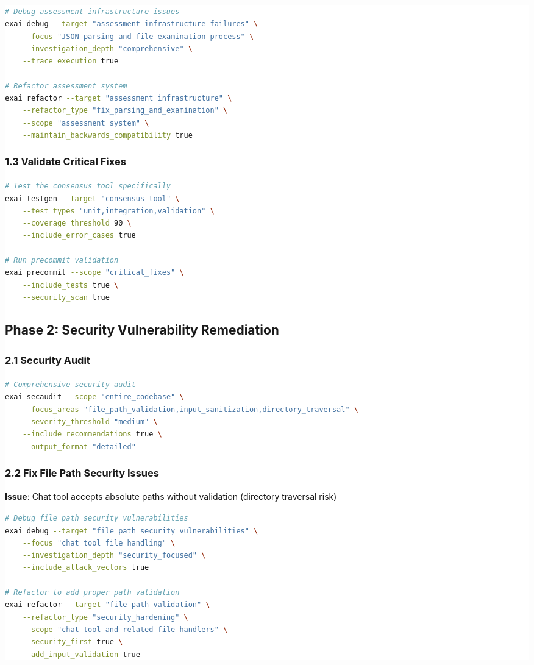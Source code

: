 ```bash
# Debug assessment infrastructure issues
exai debug --target "assessment infrastructure failures" \
    --focus "JSON parsing and file examination process" \
    --investigation_depth "comprehensive" \
    --trace_execution true

# Refactor assessment system
exai refactor --target "assessment infrastructure" \
    --refactor_type "fix_parsing_and_examination" \
    --scope "assessment system" \
    --maintain_backwards_compatibility true
```

### 1.3 Validate Critical Fixes

```bash
# Test the consensus tool specifically
exai testgen --target "consensus tool" \
    --test_types "unit,integration,validation" \
    --coverage_threshold 90 \
    --include_error_cases true

# Run precommit validation
exai precommit --scope "critical_fixes" \
    --include_tests true \
    --security_scan true
```

## Phase 2: Security Vulnerability Remediation

### 2.1 Security Audit

```bash
# Comprehensive security audit
exai secaudit --scope "entire_codebase" \
    --focus_areas "file_path_validation,input_sanitization,directory_traversal" \
    --severity_threshold "medium" \
    --include_recommendations true \
    --output_format "detailed"
```

### 2.2 Fix File Path Security Issues

**Issue**: Chat tool accepts absolute paths without validation (directory traversal risk)

```bash
# Debug file path security vulnerabilities
exai debug --target "file path security vulnerabilities" \
    --focus "chat tool file handling" \
    --investigation_depth "security_focused" \
    --include_attack_vectors true

# Refactor to add proper path validation
exai refactor --target "file path validation" \
    --refactor_type "security_hardening" \
    --scope "chat tool and related file handlers" \
    --security_first true \
    --add_input_validation true
```

